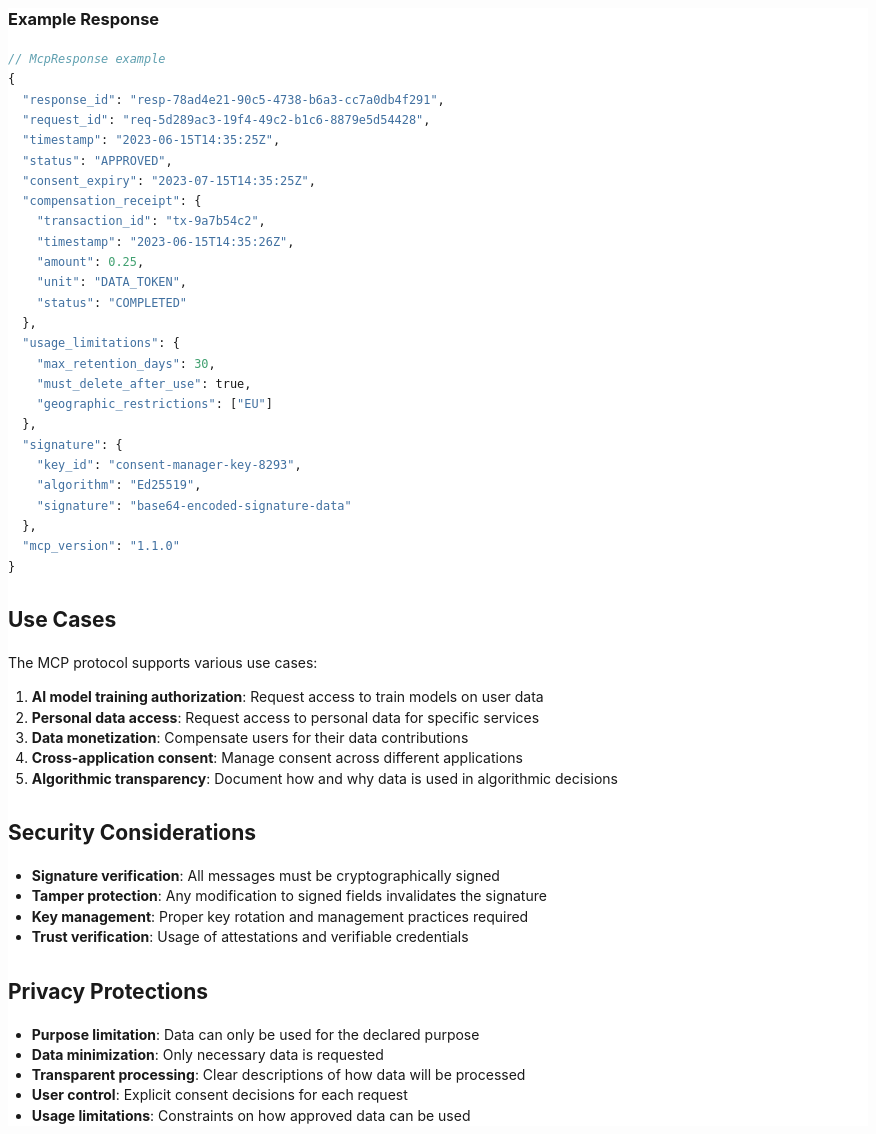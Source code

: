 ### Example Response

```protobuf
// McpResponse example
{
  "response_id": "resp-78ad4e21-90c5-4738-b6a3-cc7a0db4f291",
  "request_id": "req-5d289ac3-19f4-49c2-b1c6-8879e5d54428",
  "timestamp": "2023-06-15T14:35:25Z",
  "status": "APPROVED",
  "consent_expiry": "2023-07-15T14:35:25Z",
  "compensation_receipt": {
    "transaction_id": "tx-9a7b54c2",
    "timestamp": "2023-06-15T14:35:26Z",
    "amount": 0.25,
    "unit": "DATA_TOKEN",
    "status": "COMPLETED"
  },
  "usage_limitations": {
    "max_retention_days": 30,
    "must_delete_after_use": true,
    "geographic_restrictions": ["EU"]
  },
  "signature": {
    "key_id": "consent-manager-key-8293",
    "algorithm": "Ed25519",
    "signature": "base64-encoded-signature-data"
  },
  "mcp_version": "1.1.0"
}
```

## Use Cases

The MCP protocol supports various use cases:

1. **AI model training authorization**: Request access to train models on user data
2. **Personal data access**: Request access to personal data for specific services
3. **Data monetization**: Compensate users for their data contributions
4. **Cross-application consent**: Manage consent across different applications
5. **Algorithmic transparency**: Document how and why data is used in algorithmic decisions

## Security Considerations

- **Signature verification**: All messages must be cryptographically signed
- **Tamper protection**: Any modification to signed fields invalidates the signature
- **Key management**: Proper key rotation and management practices required
- **Trust verification**: Usage of attestations and verifiable credentials

## Privacy Protections

- **Purpose limitation**: Data can only be used for the declared purpose
- **Data minimization**: Only necessary data is requested
- **Transparent processing**: Clear descriptions of how data will be processed
- **User control**: Explicit consent decisions for each request
- **Usage limitations**: Constraints on how approved data can be used
